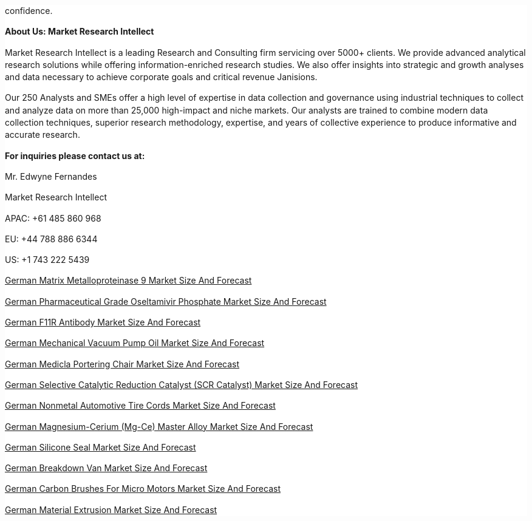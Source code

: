 confidence.</p><p><strong><span class="font-[700]">About Us: Market Research Intellect</span></strong></p><p><span class="">Market Research Intellect is a leading Research and Consulting firm servicing over 5000+ clients. We provide advanced analytical research solutions while offering information-enriched research studies.&nbsp;</span>We also offer insights into strategic and growth analyses and data necessary to achieve corporate goals and critical revenue Janisions.</p><p><span class="">Our 250 Analysts and SMEs offer a high level of expertise in data collection and governance using industrial techniques to collect and analyze data on more than 25,000 high-impact and niche markets. Our analysts are trained to combine modern data collection techniques, superior research methodology, expertise, and years of collective experience to produce informative and accurate research.</span></p><p><strong>For inquiries please contact us at:</strong></p><p>Mr. Edwyne Fernandes</p><p>Market Research Intellect</p><p>APAC: +61 485 860 968</p><p>EU: +44 788 886 6344</p><p>US: +1 743 222 5439</p><p><a href="https://github.com/oliver1234567jack/Byte-Bridge/blob/main/Matrix-Metalloproteinase-9-Market/China-Matrix-Metalloproteinase-9-Market.md">German Matrix Metalloproteinase 9 Market Size And Forecast</a></p><p><a href="https://github.com/oliver1234567jack/Core-Connect/blob/main/Pharmaceutical-Grade-Oseltamivir-Phosphate-Market/China-Pharmaceutical-Grade-Oseltamivir-Phosphate-Market.md">German Pharmaceutical Grade Oseltamivir Phosphate Market Size And Forecast</a></p><p><a href="https://github.com/oliver1234567jack/Byte-Bridge/blob/main/F11R-Antibody-Market/China-F11R-Antibody-Market.md">German F11R Antibody Market Size And Forecast</a></p><p><a href="https://github.com/oliver1234567jack/Core-Connect/blob/main/Mechanical-Vacuum-Pump-Oil-Market/China-Mechanical-Vacuum-Pump-Oil-Market.md">German Mechanical Vacuum Pump Oil Market Size And Forecast</a></p><p><a href="https://github.com/oliver1234567jack/Core-Connect/blob/main/Medicla-Portering-Chair-Market/China-Medicla-Portering-Chair-Market.md">German Medicla Portering Chair Market Size And Forecast</a></p><p><a href="https://github.com/oliver1234567jack/Byte-Bridge/blob/main/Selective-Catalytic-Reduction-Catalyst-(SCR-Catalyst)-Market/China-Selective-Catalytic-Reduction-Catalyst-(SCR-Catalyst)-Market.md">German Selective Catalytic Reduction Catalyst (SCR Catalyst) Market Size And Forecast</a></p><p><a href="https://github.com/oliver1234567jack/Core-Connect/blob/main/Nonmetal-Automotive-Tire-Cords-Market/China-Nonmetal-Automotive-Tire-Cords-Market.md">German Nonmetal Automotive Tire Cords Market Size And Forecast</a></p><p><a href="https://github.com/oliver1234567jack/Byte-Bridge/blob/main/Magnesium-Cerium-(Mg-Ce)-Master-Alloy-Market/China-Magnesium-Cerium-(Mg-Ce)-Master-Alloy-Market.md">German Magnesium-Cerium (Mg-Ce) Master Alloy Market Size And Forecast</a></p><p><a href="https://github.com/oliver1234567jack/Core-Connect/blob/main/Silicone-Seal-Market/China-Silicone-Seal-Market.md">German Silicone Seal Market Size And Forecast</a></p><p><a href="https://github.com/oliver1234567jack/Byte-Bridge/blob/main/Breakdown-Van-Market/China-Breakdown-Van-Market.md">German Breakdown Van Market Size And Forecast</a></p><p><a href="https://github.com/oliver1234567jack/Core-Connect/blob/main/Carbon-Brushes-For-Micro-Motors-Market/China-Carbon-Brushes-For-Micro-Motors-Market.md">German Carbon Brushes For Micro Motors Market Size And Forecast</a></p><p><a href="https://github.com/oliver1234567jack/Byte-Bridge/blob/main/Material-Extrusion-Market/China-Material-Extrusion-Market.md">German Material Extrusion Market Size And Forecast</a></p>
